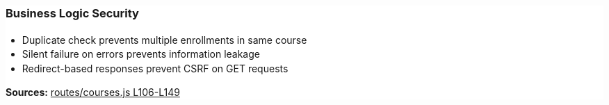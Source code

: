 ### Business Logic Security

* Duplicate check prevents multiple enrollments in same course
* Silent failure on errors prevents information leakage
* Redirect-based responses prevent CSRF on GET requests

**Sources:** [routes/courses.js L106-L149](https://github.com/Lourdes12587/Week06/blob/ce0c3bcd/routes/courses.js#L106-L149)